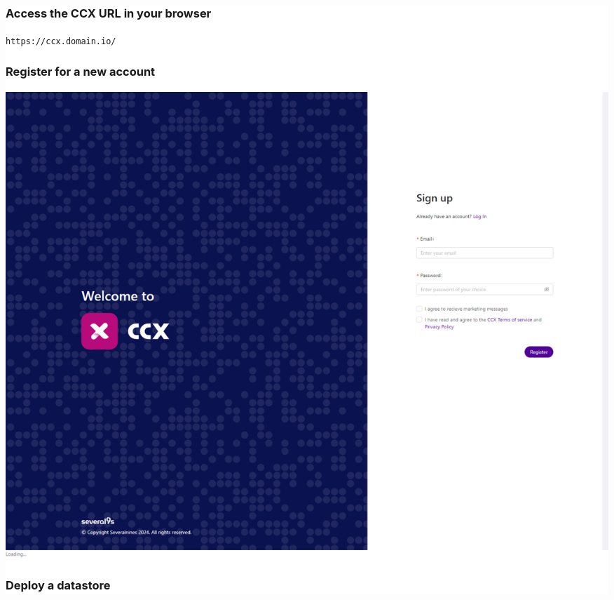 ### Access the CCX URL in your browser

```bash
https://ccx.domain.io/
```

### Register for a new account

![Register for an account](./images/severalnines/signup.png "Several Nines Sign up")

### Deploy a datastore
